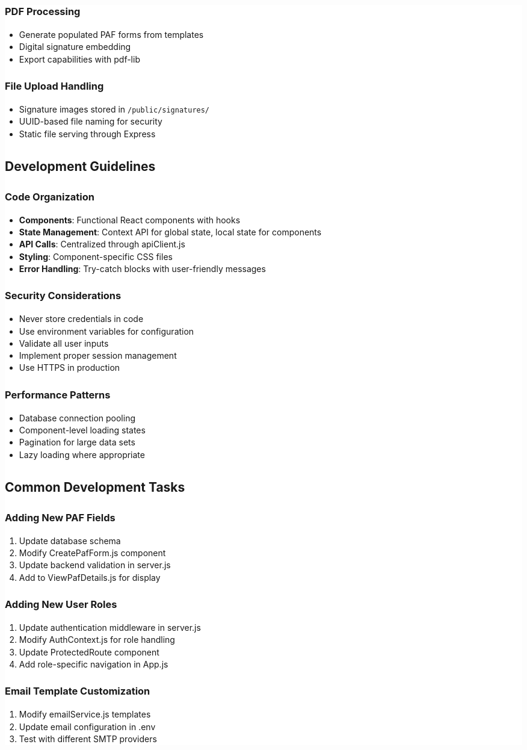 ### PDF Processing
- Generate populated PAF forms from templates
- Digital signature embedding
- Export capabilities with pdf-lib

### File Upload Handling
- Signature images stored in `/public/signatures/`
- UUID-based file naming for security
- Static file serving through Express

## Development Guidelines

### Code Organization
- **Components**: Functional React components with hooks
- **State Management**: Context API for global state, local state for components
- **API Calls**: Centralized through apiClient.js
- **Styling**: Component-specific CSS files
- **Error Handling**: Try-catch blocks with user-friendly messages

### Security Considerations
- Never store credentials in code
- Use environment variables for configuration
- Validate all user inputs
- Implement proper session management
- Use HTTPS in production

### Performance Patterns
- Database connection pooling
- Component-level loading states
- Pagination for large data sets
- Lazy loading where appropriate

## Common Development Tasks

### Adding New PAF Fields
1. Update database schema
2. Modify CreatePafForm.js component
3. Update backend validation in server.js
4. Add to ViewPafDetails.js for display

### Adding New User Roles
1. Update authentication middleware in server.js
2. Modify AuthContext.js for role handling
3. Update ProtectedRoute component
4. Add role-specific navigation in App.js

### Email Template Customization
1. Modify emailService.js templates
2. Update email configuration in .env
3. Test with different SMTP providers
